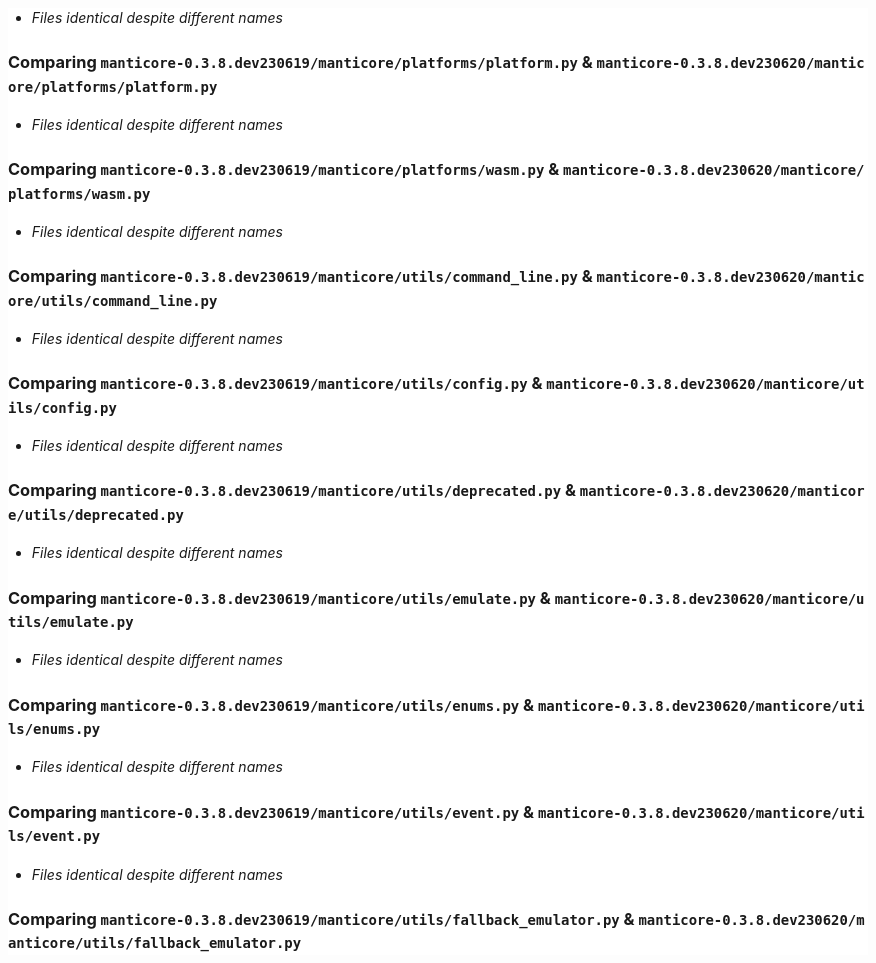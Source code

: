  * *Files identical despite different names*

### Comparing `manticore-0.3.8.dev230619/manticore/platforms/platform.py` & `manticore-0.3.8.dev230620/manticore/platforms/platform.py`

 * *Files identical despite different names*

### Comparing `manticore-0.3.8.dev230619/manticore/platforms/wasm.py` & `manticore-0.3.8.dev230620/manticore/platforms/wasm.py`

 * *Files identical despite different names*

### Comparing `manticore-0.3.8.dev230619/manticore/utils/command_line.py` & `manticore-0.3.8.dev230620/manticore/utils/command_line.py`

 * *Files identical despite different names*

### Comparing `manticore-0.3.8.dev230619/manticore/utils/config.py` & `manticore-0.3.8.dev230620/manticore/utils/config.py`

 * *Files identical despite different names*

### Comparing `manticore-0.3.8.dev230619/manticore/utils/deprecated.py` & `manticore-0.3.8.dev230620/manticore/utils/deprecated.py`

 * *Files identical despite different names*

### Comparing `manticore-0.3.8.dev230619/manticore/utils/emulate.py` & `manticore-0.3.8.dev230620/manticore/utils/emulate.py`

 * *Files identical despite different names*

### Comparing `manticore-0.3.8.dev230619/manticore/utils/enums.py` & `manticore-0.3.8.dev230620/manticore/utils/enums.py`

 * *Files identical despite different names*

### Comparing `manticore-0.3.8.dev230619/manticore/utils/event.py` & `manticore-0.3.8.dev230620/manticore/utils/event.py`

 * *Files identical despite different names*

### Comparing `manticore-0.3.8.dev230619/manticore/utils/fallback_emulator.py` & `manticore-0.3.8.dev230620/manticore/utils/fallback_emulator.py`
